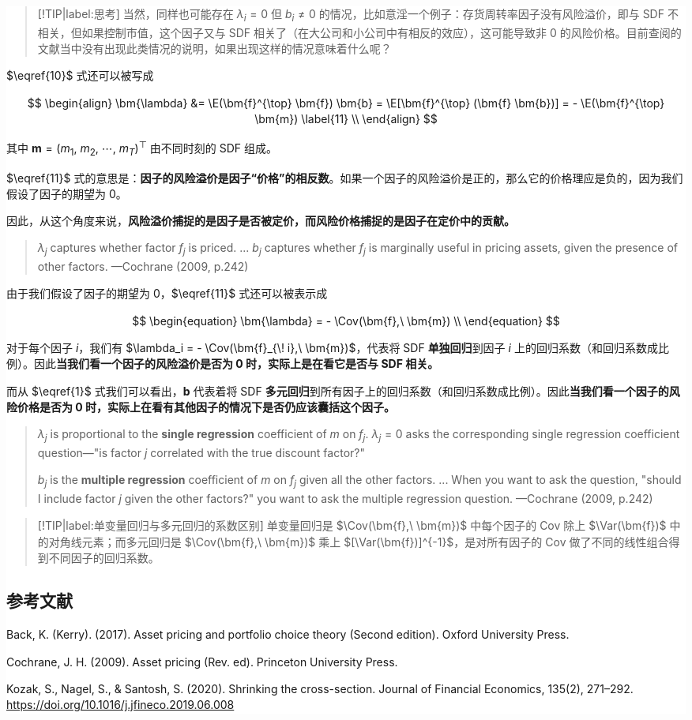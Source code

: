 > [!TIP|label:思考]
> 当然，同样也可能存在 $\lambda_i = 0$ 但 $b_i \neq 0$ 的情况，比如意淫一个例子：存货周转率因子没有风险溢价，即与 SDF 不相关，但如果控制市值，这个因子又与 SDF 相关了（在大公司和小公司中有相反的效应），这可能导致非 0 的风险价格。目前查阅的文献当中没有出现此类情况的说明，如果出现这样的情况意味着什么呢？

$\eqref{10}$ 式还可以被写成

$$
\begin{align}
\bm{\lambda} &= \E(\bm{f}^{\top} \bm{f}) \bm{b} = \E[\bm{f}^{\top} (\bm{f} \bm{b})] = - \E(\bm{f}^{\top} \bm{m}) \label{11} \\
\end{align}
$$

其中 $\bm{m} = (m_1,\ m_2,\ \cdots,\ m_{T})^{\top}$ 由不同时刻的 SDF 组成。

$\eqref{11}$ 式的意思是：**因子的风险溢价是因子“价格”的相反数**。如果一个因子的风险溢价是正的，那么它的价格理应是负的，因为我们假设了因子的期望为 $0$。

因此，从这个角度来说，**风险溢价捕捉的是因子是否被定价，而风险价格捕捉的是因子在定价中的贡献。**

> $\lambda_j$ captures whether factor $f_j$ is priced. ... $b_j$ captures whether $f_j$ is marginally useful in pricing assets, given the presence of other factors. &mdash;Cochrane (2009, p.242)

由于我们假设了因子的期望为 $0$，$\eqref{11}$ 式还可以被表示成

$$
\begin{equation}
\bm{\lambda} = - \Cov(\bm{f},\ \bm{m}) \\
\end{equation}
$$

对于每个因子 $i$，我们有 $\lambda_i = - \Cov(\bm{f}_{\! i},\ \bm{m})$，代表将 SDF **单独回归**到因子 $i$ 上的回归系数（和回归系数成比例）。因此**当我们看一个因子的风险溢价是否为 $0$ 时，实际上是在看它是否与 SDF 相关。**

而从 $\eqref{1}$ 式我们可以看出，$\bm{b}$ 代表着将 SDF **多元回归**到所有因子上的回归系数（和回归系数成比例）。因此**当我们看一个因子的风险价格是否为 $0$ 时，实际上在看有其他因子的情况下是否仍应该囊括这个因子。**

> $\lambda_j$ is proportional to the **single regression** coefficient of $m$ on $f_j$. $\lambda_j = 0$ asks the corresponding single regression coefficient question&mdash;"is factor $j$ correlated with the true discount factor?"
> 
> $b_j$ is the **multiple regression** coefficient of $m$ on $f_j$ given all the other factors. ... When you want to ask the question, "should I include factor $j$ given the other factors?" you want to ask the multiple regression question. &mdash;Cochrane (2009, p.242)

> [!TIP|label:单变量回归与多元回归的系数区别]
> 单变量回归是 $\Cov(\bm{f},\ \bm{m})$ 中每个因子的 Cov 除上 $\Var(\bm{f})$ 中的对角线元素；而多元回归是 $\Cov(\bm{f},\ \bm{m})$ 乘上 $[\Var(\bm{f})]^{-1}$，是对所有因子的 Cov 做了不同的线性组合得到不同因子的回归系数。

## 参考文献

Back, K. (Kerry). (2017). Asset pricing and portfolio choice theory (Second edition). Oxford University Press.

Cochrane, J. H. (2009). Asset pricing (Rev. ed). Princeton University Press.

Kozak, S., Nagel, S., & Santosh, S. (2020). Shrinking the cross-section. Journal of Financial Economics, 135(2), 271–292. https://doi.org/10.1016/j.jfineco.2019.06.008
